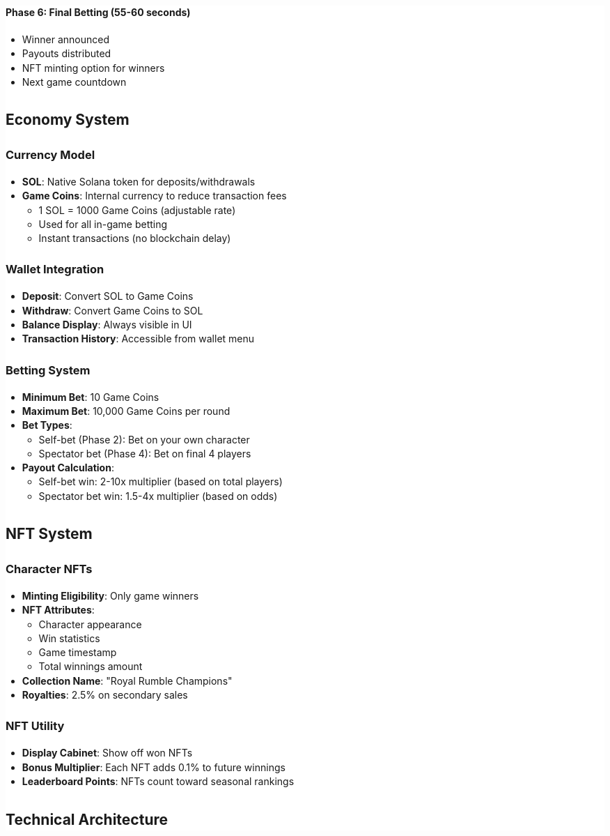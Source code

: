 #### Phase 6: Final Betting (55-60 seconds)
- Winner announced
- Payouts distributed
- NFT minting option for winners
- Next game countdown

## Economy System

### Currency Model
- **SOL**: Native Solana token for deposits/withdrawals
- **Game Coins**: Internal currency to reduce transaction fees
  - 1 SOL = 1000 Game Coins (adjustable rate)
  - Used for all in-game betting
  - Instant transactions (no blockchain delay)

### Wallet Integration
- **Deposit**: Convert SOL to Game Coins
- **Withdraw**: Convert Game Coins to SOL
- **Balance Display**: Always visible in UI
- **Transaction History**: Accessible from wallet menu

### Betting System
- **Minimum Bet**: 10 Game Coins
- **Maximum Bet**: 10,000 Game Coins per round
- **Bet Types**:
  - Self-bet (Phase 2): Bet on your own character
  - Spectator bet (Phase 4): Bet on final 4 players
- **Payout Calculation**:
  - Self-bet win: 2-10x multiplier (based on total players)
  - Spectator bet win: 1.5-4x multiplier (based on odds)

## NFT System

### Character NFTs
- **Minting Eligibility**: Only game winners
- **NFT Attributes**:
  - Character appearance
  - Win statistics
  - Game timestamp
  - Total winnings amount
- **Collection Name**: "Royal Rumble Champions"
- **Royalties**: 2.5% on secondary sales

### NFT Utility
- **Display Cabinet**: Show off won NFTs
- **Bonus Multiplier**: Each NFT adds 0.1% to future winnings
- **Leaderboard Points**: NFTs count toward seasonal rankings

## Technical Architecture
